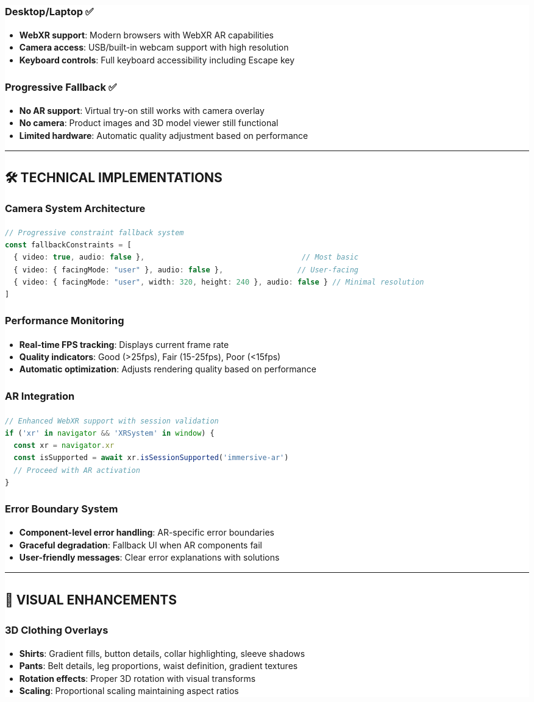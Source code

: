 ### **Desktop/Laptop** ✅
- **WebXR support**: Modern browsers with WebXR AR capabilities
- **Camera access**: USB/built-in webcam support with high resolution
- **Keyboard controls**: Full keyboard accessibility including Escape key

### **Progressive Fallback** ✅
- **No AR support**: Virtual try-on still works with camera overlay
- **No camera**: Product images and 3D model viewer still functional
- **Limited hardware**: Automatic quality adjustment based on performance

---

## 🛠 **TECHNICAL IMPLEMENTATIONS**

### **Camera System Architecture**
```typescript
// Progressive constraint fallback system
const fallbackConstraints = [
  { video: true, audio: false },                                    // Most basic
  { video: { facingMode: "user" }, audio: false },                 // User-facing
  { video: { facingMode: "user", width: 320, height: 240 }, audio: false } // Minimal resolution
]
```

### **Performance Monitoring**
- **Real-time FPS tracking**: Displays current frame rate
- **Quality indicators**: Good (>25fps), Fair (15-25fps), Poor (<15fps)
- **Automatic optimization**: Adjusts rendering quality based on performance

### **AR Integration**
```typescript
// Enhanced WebXR support with session validation
if ('xr' in navigator && 'XRSystem' in window) {
  const xr = navigator.xr
  const isSupported = await xr.isSessionSupported('immersive-ar')
  // Proceed with AR activation
}
```

### **Error Boundary System**
- **Component-level error handling**: AR-specific error boundaries
- **Graceful degradation**: Fallback UI when AR components fail
- **User-friendly messages**: Clear error explanations with solutions

---

## 🎨 **VISUAL ENHANCEMENTS**

### **3D Clothing Overlays**
- **Shirts**: Gradient fills, button details, collar highlighting, sleeve shadows
- **Pants**: Belt details, leg proportions, waist definition, gradient textures
- **Rotation effects**: Proper 3D rotation with visual transforms
- **Scaling**: Proportional scaling maintaining aspect ratios
